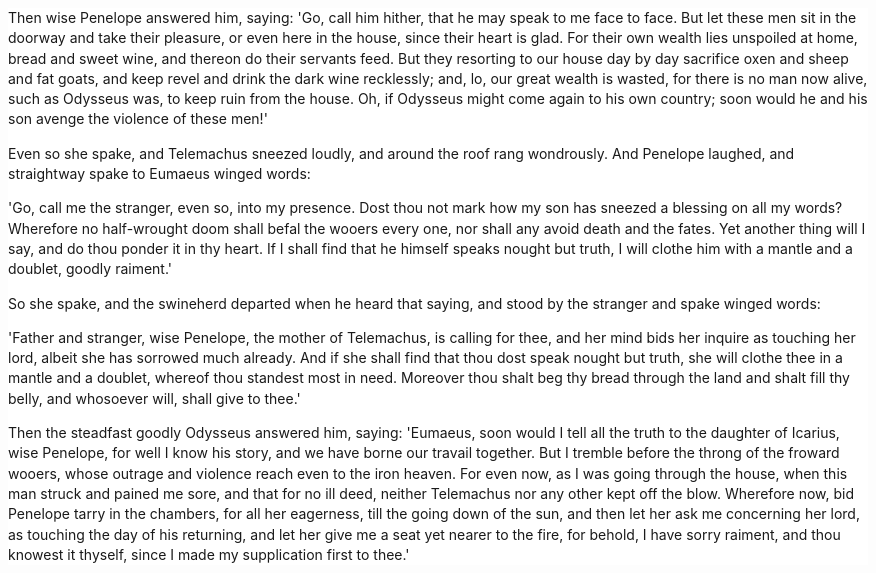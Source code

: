 Then wise Penelope answered him, saying: 'Go, call him
hither, that he may speak to me face to face. But let these
men sit in the doorway and take their pleasure, or even
here in the house, since their heart is glad. For their own
wealth lies unspoiled at home, bread and sweet wine, and
thereon do their servants feed. But they resorting to our
house day by day sacrifice oxen and sheep and fat goats,
and keep revel and drink the dark wine recklessly; and, lo,
our great wealth is wasted, for there is no man now alive,
such as Odysseus was, to keep ruin from the house. Oh, if
Odysseus might come again to his own country; soon would he
and his son avenge the violence of these men!'

Even so she spake, and Telemachus sneezed loudly, and
around the roof rang wondrously. And Penelope laughed, and
straightway spake to Eumaeus winged words:

'Go, call me the stranger, even so, into my presence. Dost
thou not mark how my son has sneezed a blessing on all my
words? Wherefore no half-wrought doom shall befal the
wooers every one, nor shall any avoid death and the fates.
Yet another thing will I say, and do thou ponder it in thy
heart. If I shall find that he himself speaks nought but
truth, I will clothe him with a mantle and a doublet,
goodly raiment.'

So she spake, and the swineherd departed when he heard that
saying, and stood by the stranger and spake winged words:

'Father and stranger, wise Penelope, the mother of
Telemachus, is calling for thee, and her mind bids her
inquire as touching her lord, albeit she has sorrowed much
already. And if she shall find that thou dost speak nought
but truth, she will clothe thee in a mantle and a doublet,
whereof thou standest most in need. Moreover thou shalt beg
thy bread through the land and shalt fill thy belly, and
whosoever will, shall give to thee.'

Then the steadfast goodly Odysseus answered him, saying:
'Eumaeus, soon would I tell all the truth to the daughter
of Icarius, wise Penelope, for well I know his story, and
we have borne our travail together. But I tremble before
the throng of the froward wooers, whose outrage and
violence reach even to the iron heaven. For even now, as I
was going through the house, when this man struck and
pained me sore, and that for no ill deed, neither
Telemachus nor any other kept off the blow. Wherefore now,
bid Penelope tarry in the chambers, for all her eagerness,
till the going down of the sun, and then let her ask me
concerning her lord, as touching the day of his returning,
and let her give me a seat yet nearer to the fire, for
behold, I have sorry raiment, and thou knowest it thyself,
since I made my supplication first to thee.'

